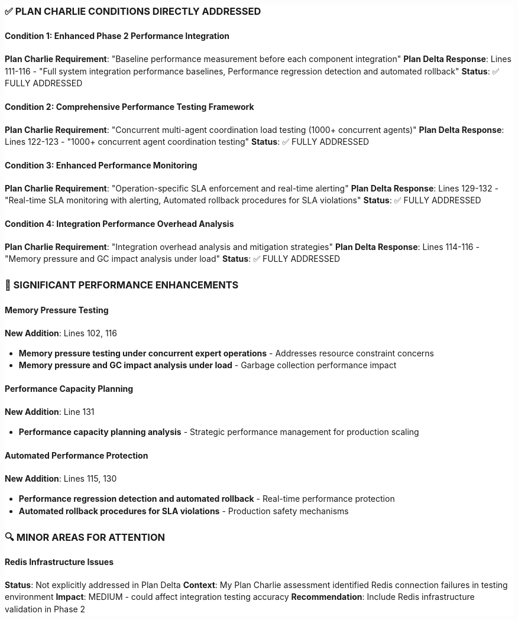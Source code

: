 ### ✅ PLAN CHARLIE CONDITIONS DIRECTLY ADDRESSED

#### **Condition 1: Enhanced Phase 2 Performance Integration**
**Plan Charlie Requirement**: "Baseline performance measurement before each component integration"
**Plan Delta Response**: Lines 111-116 - "Full system integration performance baselines, Performance regression detection and automated rollback"
**Status**: ✅ FULLY ADDRESSED

#### **Condition 2: Comprehensive Performance Testing Framework**  
**Plan Charlie Requirement**: "Concurrent multi-agent coordination load testing (1000+ concurrent agents)"
**Plan Delta Response**: Lines 122-123 - "1000+ concurrent agent coordination testing"
**Status**: ✅ FULLY ADDRESSED

#### **Condition 3: Enhanced Performance Monitoring**
**Plan Charlie Requirement**: "Operation-specific SLA enforcement and real-time alerting"
**Plan Delta Response**: Lines 129-132 - "Real-time SLA monitoring with alerting, Automated rollback procedures for SLA violations"
**Status**: ✅ FULLY ADDRESSED

#### **Condition 4: Integration Performance Overhead Analysis**
**Plan Charlie Requirement**: "Integration overhead analysis and mitigation strategies"
**Plan Delta Response**: Lines 114-116 - "Memory pressure and GC impact analysis under load"
**Status**: ✅ FULLY ADDRESSED

### 🎉 SIGNIFICANT PERFORMANCE ENHANCEMENTS

#### **Memory Pressure Testing**
**New Addition**: Lines 102, 116
- **Memory pressure testing under concurrent expert operations** - Addresses resource constraint concerns
- **Memory pressure and GC impact analysis under load** - Garbage collection performance impact

#### **Performance Capacity Planning**
**New Addition**: Line 131
- **Performance capacity planning analysis** - Strategic performance management for production scaling

#### **Automated Performance Protection**
**New Addition**: Lines 115, 130
- **Performance regression detection and automated rollback** - Real-time performance protection
- **Automated rollback procedures for SLA violations** - Production safety mechanisms

### 🔍 MINOR AREAS FOR ATTENTION

#### **Redis Infrastructure Issues**
**Status**: Not explicitly addressed in Plan Delta
**Context**: My Plan Charlie assessment identified Redis connection failures in testing environment
**Impact**: MEDIUM - could affect integration testing accuracy
**Recommendation**: Include Redis infrastructure validation in Phase 2
